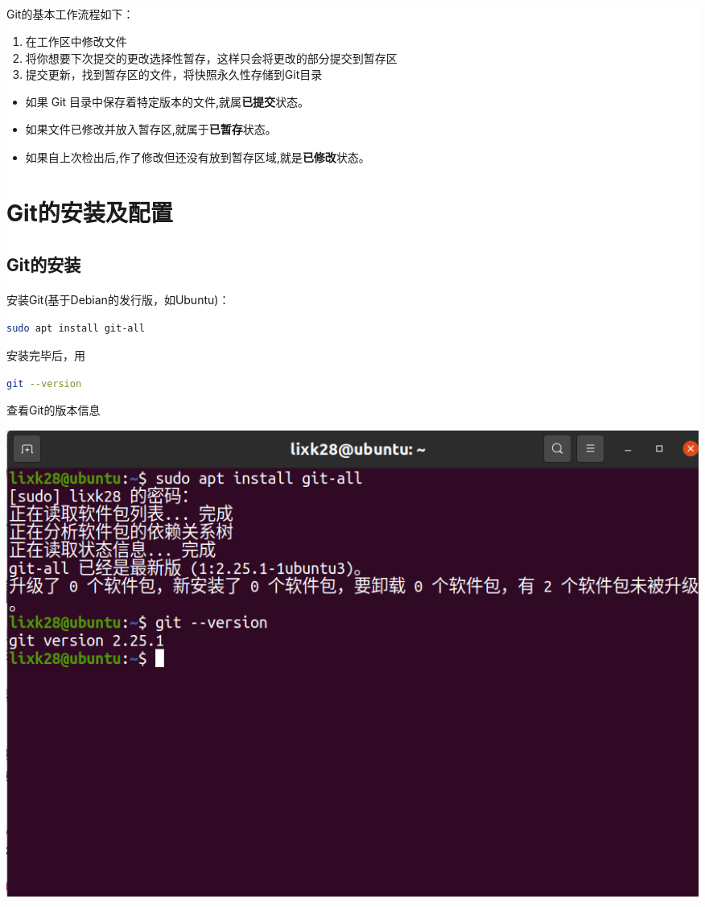 Git的基本工作流程如下：

1. 在工作区中修改文件
2. 将你想要下次提交的更改选择性暂存，这样只会将更改的部分提交到暂存区
3. 提交更新，找到暂存区的文件，将快照永久性存储到Git目录

- 如果 Git 目录中保存着特定版本的文件,就属**已提交**状态。

- 如果文件已修改并放入暂存区,就属于**已暂存**状态。 

- 如果自上次检出后,作了修改但还没有放到暂存区域,就是**已修改**状态。


# Git的安装及配置

## Git的安装

安装Git(基于Debian的发行版，如Ubuntu)：
```bash
sudo apt install git-all
```
安装完毕后，用
```bash
git --version
```
查看Git的版本信息

<img src=image/2021-02-07_14-33.png>
